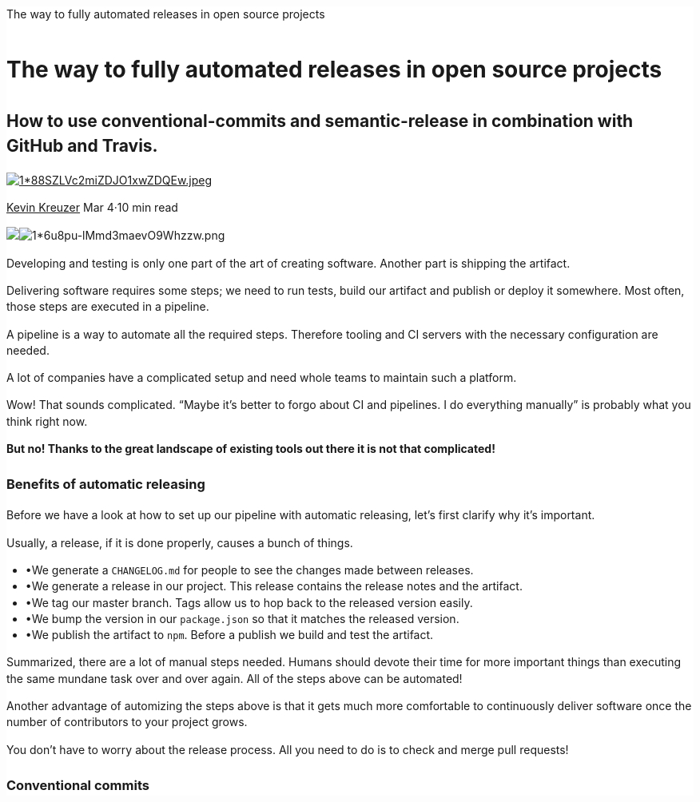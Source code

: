 The way to fully automated releases in open source projects

# The way to fully automated releases in open source projects

## How to use conventional-commits and semantic-release in combination with GitHub and Travis.

[![1*88SZLVc2miZDJO1xwZDQEw.jpeg](../_resources/7c57ff39ca0f98cc46249483118f07e9.jpg)](https://medium.com/@kevinkreuzer?source=post_header_lockup)

[Kevin Kreuzer](https://medium.com/@kevinkreuzer)
Mar 4·10 min read

![](../_resources/284d10fdb02efda5e8a32bbd6e461731.png)![1*6u8pu-lMmd3maevO9Whzzw.png](../_resources/4140fab972b8893734564f1c858362f5.png)

Developing and testing is only one part of the art of creating software. Another part is shipping the artifact.

Delivering software requires some steps; we need to run tests, build our artifact and publish or deploy it somewhere. Most often, those steps are executed in a pipeline.

A pipeline is a way to automate all the required steps. Therefore tooling and CI servers with the necessary configuration are needed.

A lot of companies have a complicated setup and need whole teams to maintain such a platform.

Wow! That sounds complicated. “Maybe it’s better to forgo about CI and pipelines. I do everything manually” is probably what you think right now.

**But no! Thanks to the great landscape of existing tools out there it is not that complicated!**

### Benefits of automatic releasing

Before we have a look at how to set up our pipeline with automatic releasing, let’s first clarify why it’s important.

Usually, a release, if it is done properly, causes a bunch of things.

- •We generate a `CHANGELOG.md` for people to see the changes made between releases.
- •We generate a release in our project. This release contains the release notes and the artifact.
- •We tag our master branch. Tags allow us to hop back to the released version easily.
- •We bump the version in our `package.json` so that it matches the released version.
- •We publish the artifact to `npm`. Before a publish we build and test the artifact.

Summarized, there are a lot of manual steps needed. Humans should devote their time for more important things than executing the same mundane task over and over again. All of the steps above can be automated!

Another advantage of automizing the steps above is that it gets much more comfortable to continuously deliver software once the number of contributors to your project grows.

You don’t have to worry about the release process. All you need to do is to check and merge pull requests!

### Conventional commits
